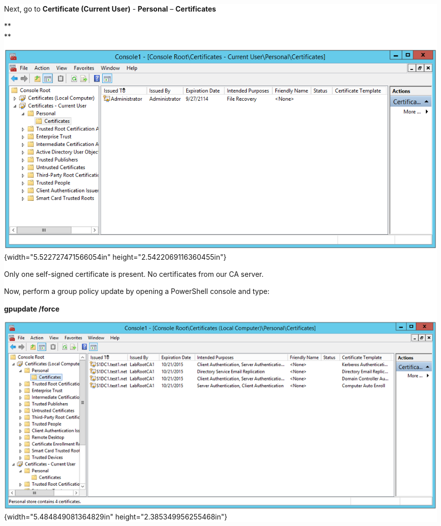 Next, go to **Certificate (Current User)** - **Personal** –
**Certificates**

**\
**

![](media/al4_image37.png){width="5.522727471566054in"
height="2.5422069116360455in"}

Only one self-signed certificate is present. No certificates from our CA
server.

Now, perform a group policy update by opening a PowerShell console and
type:

**gpupdate /force**

![](media/al4_image38.png){width="5.484849081364829in"
height="2.385349956255468in"}
